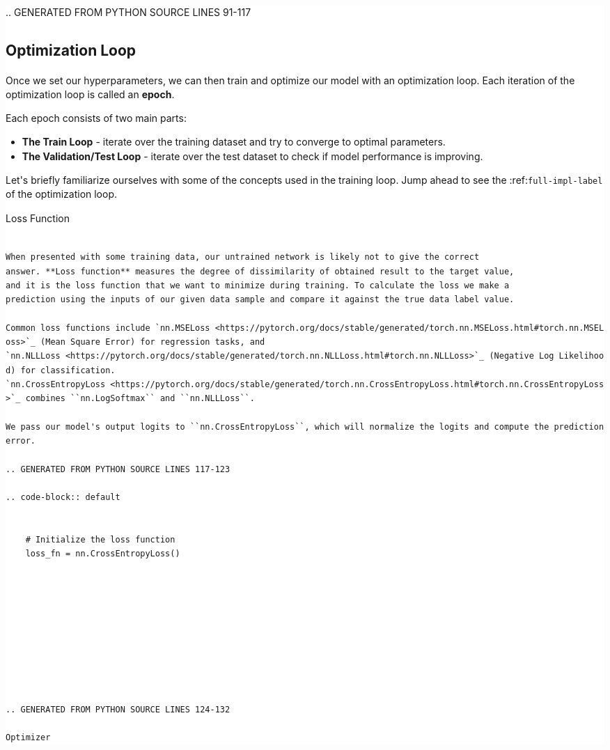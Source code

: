 








.. GENERATED FROM PYTHON SOURCE LINES 91-117

Optimization Loop
-----------------

Once we set our hyperparameters, we can then train and optimize our model with an optimization loop. Each
iteration of the optimization loop is called an **epoch**.

Each epoch consists of two main parts:
 - **The Train Loop** - iterate over the training dataset and try to converge to optimal parameters.
 - **The Validation/Test Loop** - iterate over the test dataset to check if model performance is improving.

Let's briefly familiarize ourselves with some of the concepts used in the training loop. Jump ahead to
see the :ref:`full-impl-label` of the optimization loop.

Loss Function
~~~~~~~~~~~~~~~~~

When presented with some training data, our untrained network is likely not to give the correct
answer. **Loss function** measures the degree of dissimilarity of obtained result to the target value,
and it is the loss function that we want to minimize during training. To calculate the loss we make a
prediction using the inputs of our given data sample and compare it against the true data label value.

Common loss functions include `nn.MSELoss <https://pytorch.org/docs/stable/generated/torch.nn.MSELoss.html#torch.nn.MSELoss>`_ (Mean Square Error) for regression tasks, and
`nn.NLLLoss <https://pytorch.org/docs/stable/generated/torch.nn.NLLLoss.html#torch.nn.NLLLoss>`_ (Negative Log Likelihood) for classification.
`nn.CrossEntropyLoss <https://pytorch.org/docs/stable/generated/torch.nn.CrossEntropyLoss.html#torch.nn.CrossEntropyLoss>`_ combines ``nn.LogSoftmax`` and ``nn.NLLLoss``.

We pass our model's output logits to ``nn.CrossEntropyLoss``, which will normalize the logits and compute the prediction error.

.. GENERATED FROM PYTHON SOURCE LINES 117-123

.. code-block:: default


    # Initialize the loss function
    loss_fn = nn.CrossEntropyLoss()










.. GENERATED FROM PYTHON SOURCE LINES 124-132

Optimizer
~~~~~~~~~~~~~~~~~
